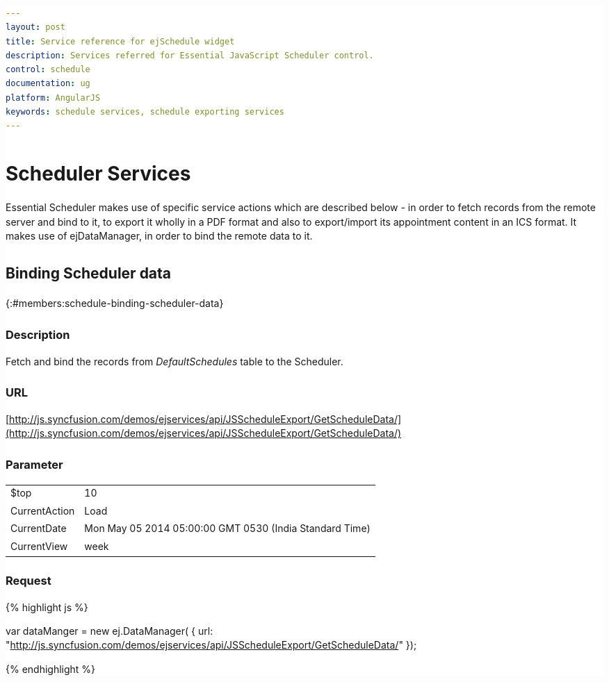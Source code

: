 ```yaml
---
layout: post
title: Service reference for ejSchedule widget
description: Services referred for Essential JavaScript Scheduler control.
control: schedule
documentation: ug
platform: AngularJS
keywords: schedule services, schedule exporting services
---
```

# Scheduler Services

Essential Scheduler makes use of specific service actions which are described below - in order to fetch records from the remote server and bind to it, to export it wholly in a PDF format and also to export/import its appointment content in an ICS format. It makes use of ejDataManager, in order to bind the remote data to it.

## Binding Scheduler data
{:#members:schedule-binding-scheduler-data}

### Description

Fetch and bind the records from *DefaultSchedules* table to the Scheduler.

### URL
[http://js.syncfusion.com/demos/ejservices/api/JSScheduleExport/GetScheduleData/](http://js.syncfusion.com/demos/ejservices/api/JSScheduleExport/GetScheduleData/)

### Parameter
<table>
<tr>
<td>$top</td><td>10</td></tr><tr>
<td>CurrentAction</td><td>Load</td></tr><tr>
<td>CurrentDate</td><td>Mon May 05 2014 05:00:00 GMT 0530 (India Standard Time)</td></tr><tr>
<td>CurrentView</td><td>week</td>
</tr>
</table>

### Request

{% highlight js %}
 
var dataManger = new ej.DataManager(
{
    url: "http://js.syncfusion.com/demos/ejservices/api/JSScheduleExport/GetScheduleData/"
});

{% endhighlight %}

